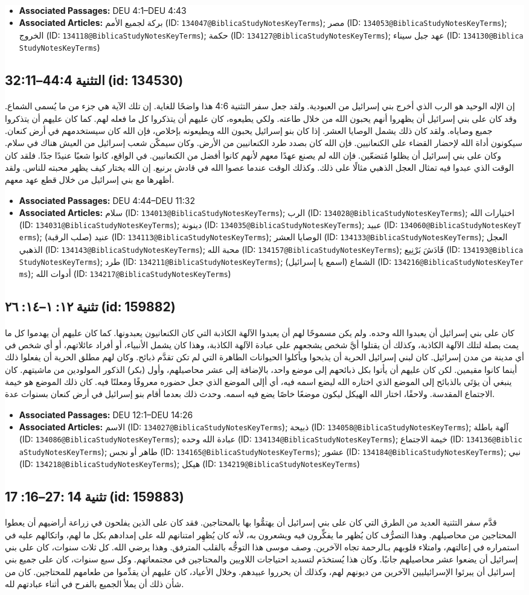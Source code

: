 * **Associated Passages:** DEU 4:1–DEU 4:43
* **Associated Articles:** بركة لجميع الأمم (ID: `134047@BiblicaStudyNotesKeyTerms`); مصر (ID: `134053@BiblicaStudyNotesKeyTerms`); الخروج (ID: `134118@BiblicaStudyNotesKeyTerms`); حكمة (ID: `134127@BiblicaStudyNotesKeyTerms`); عهد جبل سيناء (ID: `134130@BiblicaStudyNotesKeyTerms`)

## التثنية 44:4–32:11 (id: 134530)

إن الإله الوحيد هو الرب الذي أخرج بني إسرائيل من العبودية. ولقد جعل سفر التثنية 4:6 هذا واضحًا للغاية. إن تلك الآية هي جزء من ما يُسمى الشماع. وقد كان على بني إسرائيل أن يظهروا أنهم يحبون الله من خلال طاعته. ولكي يطيعوه، كان عليهم أن يتذكروا كل ما فعله لهم. كما كان عليهم أن يتذكروا جميع وصاياه. ولقد كان ذلك يشمل الوصايا العشر. إذا كان بنو إسرائيل يحبون الله ويطيعونه بإخلاص، فإن الله كان سيستخدمهم في أرض كنعان. سيكونون أداة الله لإحضار القضاء على الكنعانيين. فإن الله كان بصدد طرد الكنعانيين من الأرض. وكان سيمكّن شعب إسرائيل من العيش هناك في سلام. وكان على بني إسرائيل أن يظلوا مُتضعّين. فإن الله لم يصنع عهدًا معهم لأنهم كانوا أفضل من الكنعانيين. في الواقع، كانوا شعبًا عنيدًا جدًا. فلقد كان الوقت الذي عبدوا فيه تمثال العجل الذهبي مثالًا على ذلك. وكذلك الوقت عندما عصوا الله في قادش برنيع. إن الله يختار كيف يظهر محبته للناس. ولقد أظهرها مع بني إسرائيل من خلال قطع عهد معهم.

* **Associated Passages:** DEU 4:44–DEU 11:32
* **Associated Articles:** سلام (ID: `134013@BiblicaStudyNotesKeyTerms`); الرب (ID: `134028@BiblicaStudyNotesKeyTerms`); اختيارات الله (ID: `134031@BiblicaStudyNotesKeyTerms`); دينونة (ID: `134035@BiblicaStudyNotesKeyTerms`); عبيد (ID: `134060@BiblicaStudyNotesKeyTerms`); عنيد (صلب الرقبة) (ID: `134113@BiblicaStudyNotesKeyTerms`); الوصايا العشر (ID: `134133@BiblicaStudyNotesKeyTerms`); العجل الذهبي (ID: `134143@BiblicaStudyNotesKeyTerms`); محبة الله (ID: `134157@BiblicaStudyNotesKeyTerms`); قَادَشَ بَرْنِيع (ID: `134193@BiblicaStudyNotesKeyTerms`); طرد (ID: `134211@BiblicaStudyNotesKeyTerms`); الشماع (اسمع يا إسرائيل) (ID: `134216@BiblicaStudyNotesKeyTerms`); أدوات الله (ID: `134217@BiblicaStudyNotesKeyTerms`)

## تثنية ١٢: ١–١٤: ٢٦ (id: 159882)

كان على بني إسرائيل أن يعبدوا الله وحده. ولم يكن مسموحًا لهم أن يعبدوا الآلهة الكاذبة التي كان الكنعانيون يعبدونها. كما كان عليهم أن يهدموا كل ما يمت بصلة لتلك الآلهة الكاذبة، وكذلك أن يقتلوا أيَّ شخص يشجعهم على عبادة الآلهة الكاذبة، وهذا كان يشمل الأنبياء، أو أفراد عائلاتهم، أو أي شخص في أي مدينة من مدن إسرائيل. كان لبني إسرائيل الحرية أن يذبحوا ويأكلوا الحيوانات الطاهرة التي لم تكن تقدَّم ذبائح. وكان لهم مطلق الحرية أن يفعلوا ذلك أينما كانوا مقيمين. لكن كان عليهم أن يأتوا بكل ذبائحهم إلى موضع واحد، بالإضافة إلى عشر محاصيلهم، وأول (بكر) الذكور المولودين من ماشيتهم. كان ينبغي أن يؤتَى بالذبائح إلى الموضع الذي اختاره الله ليضع اسمه فيه، أي أإلى الموضع الذي جعل حضوره معروفًا ومعلنًا فيه. كان ذلك الموضع هو خيمة الاجتماع المقدسة. ولاحقًا، اختار الله الهيكل ليكون موضعًا خاصًا يضع فيه اسمه. وحدث ذلك بعدما أقام بنو إسرائيل في أرض كنعان بسنوات عدة.

* **Associated Passages:** DEU 12:1–DEU 14:26
* **Associated Articles:** الاسم (ID: `134027@BiblicaStudyNotesKeyTerms`); ذبيحة (ID: `134058@BiblicaStudyNotesKeyTerms`); آلهة باطلة (ID: `134086@BiblicaStudyNotesKeyTerms`); عبادة الله وحده (ID: `134134@BiblicaStudyNotesKeyTerms`); خيمة الاجتماع (ID: `134136@BiblicaStudyNotesKeyTerms`); طاهر أو نجس (ID: `134165@BiblicaStudyNotesKeyTerms`); عشور (ID: `134184@BiblicaStudyNotesKeyTerms`); نبي (ID: `134218@BiblicaStudyNotesKeyTerms`); هيكل (ID: `134219@BiblicaStudyNotesKeyTerms`)

## تثنية 14 :27–16: 17 (id: 159883)

قدَّم سفر التثنية العديد من الطرق التي كان على بني إسرائيل أن يهتمُّوا بها بالمحتاجين. فقد كان على الذين يفلحون في زراعة أراضيهم أن يعطوا المحتاجين من محاصيلهم. وهذا التصرُّف كان يُظهر ما يفكِّرون فيه ويشعرون به، لأنه كان يُظهِر امتنانهم لله على إمدادهم بكل ما لهم، واتكالهم عليه في استمراره في إعالتهم، وامتلاء قلوبهم بـالرحمة تجاه الآخرين. وصف موسى هذا التوجُّه بالقلب المترفق. وهذا يرضي الله. كل ثلاث سنوات، كان على بني إسرائيل أن يضعوا عشر محاصيلهم جانبًا. وكان هذا يُستخدَم لتسديد احتياجات اللاويين والمحتاجين في مجتمعاتهم. وكل سبع سنوات، كان على جميع بني إسرائيل أن يبرئوا الإسرائيليين الآخرين من ديونهم لهم، وكذلك أن يحرروا عبيدهم. وخلال الأعياد، كان عليهم أن يقدِّموا من طعامهم للمحتاجين. كان من شأن ذلك أن يملأ الجميع بالفرح في أثناء عبادتهم لله.

